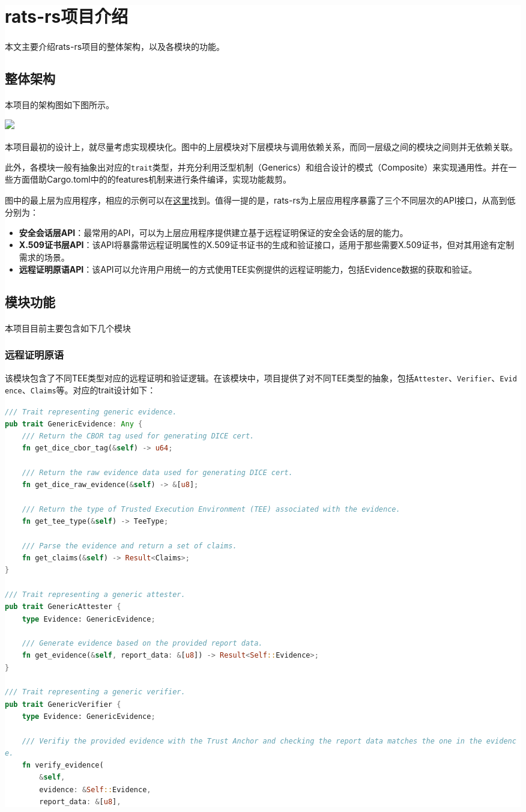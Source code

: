 # rats-rs项目介绍

本文主要介绍rats-rs项目的整体架构，以及各模块的功能。

## 整体架构

本项目的架构图如下图所示。

![](rats-rs-architecture.svg)

本项目最初的设计上，就尽量考虑实现模块化。图中的上层模块对下层模块与调用依赖关系，而同一层级之间的模块之间则并无依赖关联。

此外，各模块一般有抽象出对应的`trait`类型，并充分利用泛型机制（Generics）和组合设计的模式（Composite）来实现通用性。并在一些方面借助Cargo.toml中的的features机制来进行条件编译，实现功能裁剪。

图中的最上层为应用程序，相应的示例可以在[这里](/examples/spdm)找到。值得一提的是，rats-rs为上层应用程序暴露了三个不同层次的API接口，从高到低分别为：

- **安全会话层API**：最常用的API，可以为上层应用程序提供建立基于远程证明保证的安全会话的层的能力。
- **X.509证书层API**：该API将暴露带远程证明属性的X.509证书证书的生成和验证接口，适用于那些需要X.509证书，但对其用途有定制需求的场景。
- **远程证明原语API**：该API可以允许用户用统一的方式使用TEE实例提供的远程证明能力，包括Evidence数据的获取和验证。

## 模块功能

本项目目前主要包含如下几个模块

### 远程证明原语

该模块包含了不同TEE类型对应的远程证明和验证逻辑。在该模块中，项目提供了对不同TEE类型的抽象，包括`Attester`、`Verifier`、`Evidence`、`Claims`等。对应的trait设计如下：

```rust
/// Trait representing generic evidence.
pub trait GenericEvidence: Any {
    /// Return the CBOR tag used for generating DICE cert.
    fn get_dice_cbor_tag(&self) -> u64;

    /// Return the raw evidence data used for generating DICE cert.
    fn get_dice_raw_evidence(&self) -> &[u8];

    /// Return the type of Trusted Execution Environment (TEE) associated with the evidence.
    fn get_tee_type(&self) -> TeeType;

    /// Parse the evidence and return a set of claims.
    fn get_claims(&self) -> Result<Claims>;
}

/// Trait representing a generic attester.
pub trait GenericAttester {
    type Evidence: GenericEvidence;

    /// Generate evidence based on the provided report data.
    fn get_evidence(&self, report_data: &[u8]) -> Result<Self::Evidence>;
}

/// Trait representing a generic verifier.
pub trait GenericVerifier {
    type Evidence: GenericEvidence;

    /// Verifiy the provided evidence with the Trust Anchor and checking the report data matches the one in the evidence.
    fn verify_evidence(
        &self,
        evidence: &Self::Evidence,
        report_data: &[u8],
```